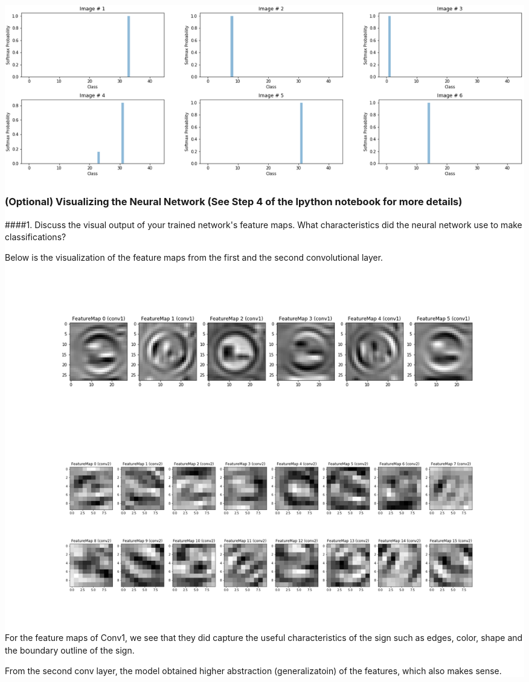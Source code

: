 ![alt text][image10]

### (Optional) Visualizing the Neural Network (See Step 4 of the Ipython notebook for more details)
####1. Discuss the visual output of your trained network's feature maps. What characteristics did the neural network use to make classifications?

Below is the visualization of the feature maps from the first and the second convolutional layer.

![alt text][image11]
![alt text][image12]

For the feature maps of Conv1, we see that they did capture the useful characteristics of the sign such as edges, color, shape and the boundary outline of the sign.

From the second conv layer, the model obtained higher abstraction (generalizatoin) of the features, which also makes sense.



[//]: # (Image References)
[image1]: ./image.png "Visualization1"
[image2]: ./visualization.png "Visualization2"
[image3]: ./image_cl.png "CLAHE"
[image4]: ./image_cl_zi.png "Zooming in"
[image5]: ./image_cl_cp.png "Cropping"
[image6]: ./image_cl_rot.png "Rotation"
[image7]: ./image_cl_af.png "Affine Transformation"
[image8]: ./visualization_ang.png "Visualization Aug"
[image9]: ./new_images.png "New Images"
[image10]: ./gv_softmax.png "Softmax"
[image11]: ./fm_conv1.png "Feature Maps of Conv1"
[image12]: ./fm_conv2.png "Feature Maps of Conv2"